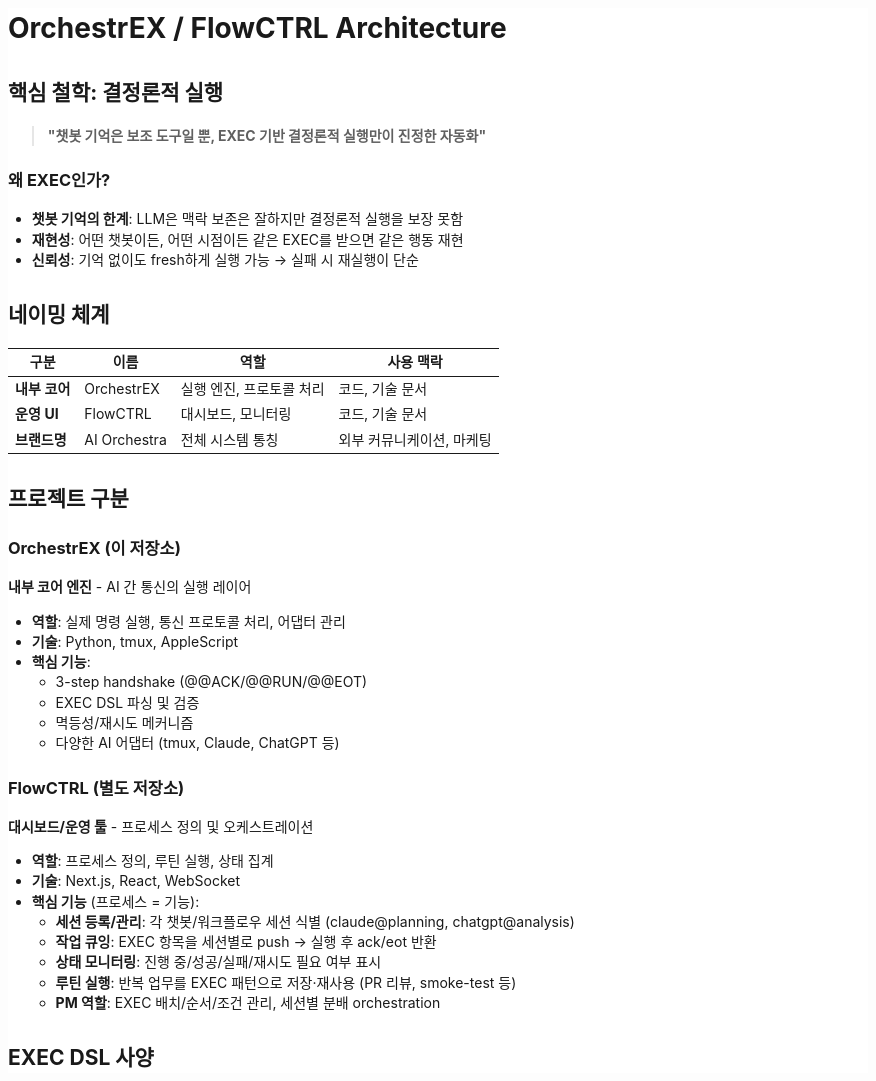 # OrchestrEX / FlowCTRL Architecture

## 핵심 철학: 결정론적 실행

> **"챗봇 기억은 보조 도구일 뿐, EXEC 기반 결정론적 실행만이 진정한 자동화"**

### 왜 EXEC인가?
- **챗봇 기억의 한계**: LLM은 맥락 보존은 잘하지만 결정론적 실행을 보장 못함
- **재현성**: 어떤 챗봇이든, 어떤 시점이든 같은 EXEC를 받으면 같은 행동 재현
- **신뢰성**: 기억 없이도 fresh하게 실행 가능 → 실패 시 재실행이 단순

## 네이밍 체계

| 구분 | 이름 | 역할 | 사용 맥락 |
|------|------|------|-----------|
| **내부 코어** | OrchestrEX | 실행 엔진, 프로토콜 처리 | 코드, 기술 문서 |
| **운영 UI** | FlowCTRL | 대시보드, 모니터링 | 코드, 기술 문서 |
| **브랜드명** | AI Orchestra | 전체 시스템 통칭 | 외부 커뮤니케이션, 마케팅 |

## 프로젝트 구분

### OrchestrEX (이 저장소)
**내부 코어 엔진** - AI 간 통신의 실행 레이어

- **역할**: 실제 명령 실행, 통신 프로토콜 처리, 어댑터 관리
- **기술**: Python, tmux, AppleScript
- **핵심 기능**:
  - 3-step handshake (@@ACK/@@RUN/@@EOT)
  - EXEC DSL 파싱 및 검증
  - 멱등성/재시도 메커니즘
  - 다양한 AI 어댑터 (tmux, Claude, ChatGPT 등)

### FlowCTRL (별도 저장소)
**대시보드/운영 툴** - 프로세스 정의 및 오케스트레이션

- **역할**: 프로세스 정의, 루틴 실행, 상태 집계
- **기술**: Next.js, React, WebSocket
- **핵심 기능** (프로세스 = 기능):
  - **세션 등록/관리**: 각 챗봇/워크플로우 세션 식별 (claude@planning, chatgpt@analysis)
  - **작업 큐잉**: EXEC 항목을 세션별로 push → 실행 후 ack/eot 반환
  - **상태 모니터링**: 진행 중/성공/실패/재시도 필요 여부 표시
  - **루틴 실행**: 반복 업무를 EXEC 패턴으로 저장·재사용 (PR 리뷰, smoke-test 등)
  - **PM 역할**: EXEC 배치/순서/조건 관리, 세션별 분배 orchestration

## EXEC DSL 사양
